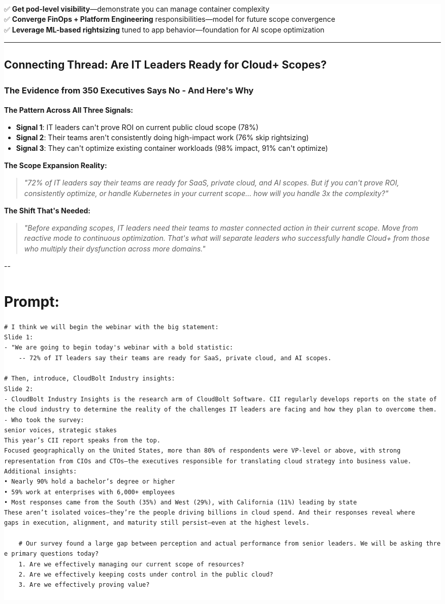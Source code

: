 ✅ **Get pod-level visibility**—demonstrate you can manage container complexity  
✅ **Converge FinOps + Platform Engineering** responsibilities—model for future scope convergence  
✅ **Leverage ML-based rightsizing** tuned to app behavior—foundation for AI scope optimization

---

## Connecting Thread: Are IT Leaders Ready for Cloud+ Scopes?

### The Evidence from 350 Executives Says No - And Here's Why

**The Pattern Across All Three Signals:**

- **Signal 1**: IT leaders can't prove ROI on current public cloud scope (78%)
- **Signal 2**: Their teams aren't consistently doing high-impact work (76% skip rightsizing)
- **Signal 3**: They can't optimize existing container workloads (98% impact, 91% can't optimize)

**The Scope Expansion Reality:**

> _"72% of IT leaders say their teams are ready for SaaS, private cloud, and AI scopes. But if you can't prove ROI, consistently optimize, or handle Kubernetes in your current scope... how will you handle 3x the complexity?"_

**The Shift That's Needed:**

> _"Before expanding scopes, IT leaders need their teams to master connected action in their current scope. Move from reactive mode to continuous optimization. That's what will separate leaders who successfully handle Cloud+ from those who multiply their dysfunction across more domains."_

-- 
# Prompt: 
```
# I think we will begin the webinar with the big statement:
Slide 1: 
- "We are going to begin today's webinar with a bold statistic:
    -- 72% of IT leaders say their teams are ready for SaaS, private cloud, and AI scopes.

# Then, introduce, CloudBolt Industry insights: 
Slide 2: 
- CloudBolt Industry Insights is the research arm of CloudBolt Software. CII regularly develops reports on the state of the cloud industry to determine the reality of the challenges IT leaders are facing and how they plan to overcome them.
- Who took the survey:
senior voices, strategic stakes
This year’s CII report speaks from the top.
Focused geographically on the United States, more than 80% of respondents were VP-level or above, with strong
representation from CIOs and CTOs—the executives responsible for translating cloud strategy into business value.
Additional insights:
• Nearly 90% hold a bachelor’s degree or higher
• 59% work at enterprises with 6,000+ employees
• Most responses came from the South (35%) and West (29%), with California (11%) leading by state
These aren’t isolated voices—they’re the people driving billions in cloud spend. And their responses reveal where
gaps in execution, alignment, and maturity still persist—even at the highest levels.

	# Our survey found a large gap between perception and actual performance from senior leaders. We will be asking three primary questions today? 
	1. Are we effectively managing our current scope of resources? 
	2. Are we effectively keeping costs under control in the public cloud? 
	3. Are we effectively proving value? 


```
